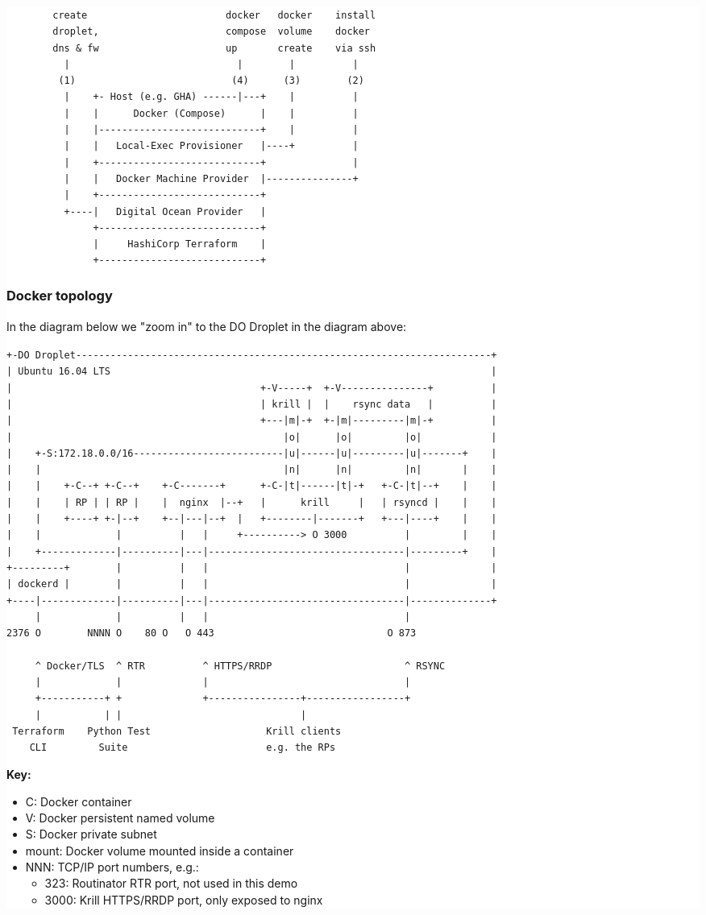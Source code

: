 ```
        create                        docker   docker    install
        droplet,                      compose  volume    docker
        dns & fw                      up       create    via ssh
          |                             |        |          |  
         (1)                           (4)      (3)        (2)
          |    +- Host (e.g. GHA) ------|---+    |          |
          |    |      Docker (Compose)      |    |          |
          |    |----------------------------+    |          |
          |    |   Local-Exec Provisioner   |----+          |
          |    +----------------------------+               |
          |    |   Docker Machine Provider  |---------------+
          |    +----------------------------+
          +----|   Digital Ocean Provider   |
               +----------------------------+
               |     HashiCorp Terraform    |
               +----------------------------+
```

### Docker topology

In the diagram below we "zoom in" to the DO Droplet in the diagram above:
```
+-DO Droplet------------------------------------------------------------------------+
| Ubuntu 16.04 LTS                                                                  |
|                                           +-V-----+  +-V---------------+          |
|                                           | krill |  |    rsync data   |          |
|                                           +---|m|-+  +-|m|---------|m|-+          |
|                                               |o|      |o|         |o|            |
|    +-S:172.18.0.0/16--------------------------|u|------|u|---------|u|-------+    |
|    |                                          |n|      |n|         |n|       |    |
|    |    +-C--+ +-C--+    +-C-------+      +-C-|t|------|t|-+   +-C-|t|--+    |    |
|    |    | RP | | RP |    |  nginx  |--+   |      krill     |   | rsyncd |    |    |
|    |    +----+ +-|--+    +--|---|--+  |   +--------|-------+   +---|----+    |    |
|    |             |          |   |     +----------> O 3000          |         |    |
|    +-------------|----------|---|----------------------------------|---------+    |
+---------+        |          |   |                                  |              |
| dockerd |        |          |   |                                  |              |
+----|-------------|----------|---|----------------------------------|--------------+
     |             |          |   |                                  |
2376 O        NNNN O    80 O   O 443                              O 873
     
     ^ Docker/TLS  ^ RTR          ^ HTTPS/RRDP                       ^ RSYNC
     |             |              |                                  |
     +-----------+ +              +----------------+-----------------+
     |           | |                               |
 Terraform    Python Test                    Krill clients
    CLI         Suite                        e.g. the RPs
```

**Key:**
- C: Docker container
- V: Docker persistent named volume
- S: Docker private subnet
- mount: Docker volume mounted inside a container
- NNN: TCP/IP port numbers, e.g.:
  - 323:  Routinator RTR port, not used in this demo
  - 3000: Krill HTTPS/RRDP port, only exposed to nginx
  
